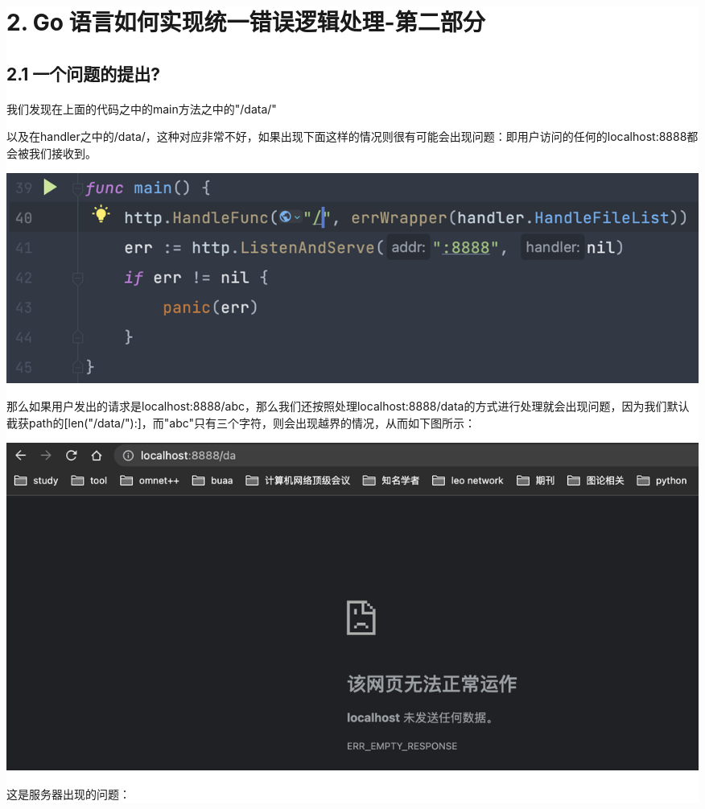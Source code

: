  # 2. Go 语言如何实现统一错误逻辑处理-第二部分

## 2.1 一个问题的提出?

我们发现在上面的代码之中的main方法之中的"/data/"

以及在handler之中的/data/，这种对应非常不好，如果出现下面这样的情况则很有可能会出现问题：即用户访问的任何的localhost:8888都会被我们接收到。

![image-20230118111118045](./pictures/image-20230118111118045.png)

那么如果用户发出的请求是localhost:8888/abc，那么我们还按照处理localhost:8888/data的方式进行处理就会出现问题，因为我们默认截获path的[len("/data/"):]，而"abc"只有三个字符，则会出现越界的情况，从而如下图所示：

![image-20230118111316995](./pictures/image-20230118111316995.png)

这是服务器出现的问题：

